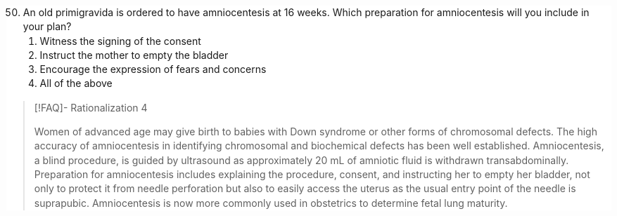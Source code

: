 50. An old primigravida is ordered to have amniocentesis at 16 weeks. Which preparation for amniocentesis will you include in your plan?
	1. Witness the signing of the consent
	2. Instruct the mother to empty the bladder
	3. Encourage the expression of fears and concerns
	4. All of the above
>[!FAQ]- Rationalization
>4
>
>Women of advanced age may give birth to babies with Down syndrome or other forms of chromosomal defects. The high accuracy of amniocentesis in identifying chromosomal and biochemical defects has been well established. Amniocentesis, a blind procedure, is guided by ultrasound as approximately 20 mL of amniotic fluid is withdrawn transabdominally. Preparation for amniocentesis includes explaining the procedure, consent, and instructing her to empty her bladder, not only to protect it from needle perforation but also to easily access the uterus as the usual entry point of the needle is suprapubic. Amniocentesis is now more commonly used in obstetrics to determine fetal lung maturity.